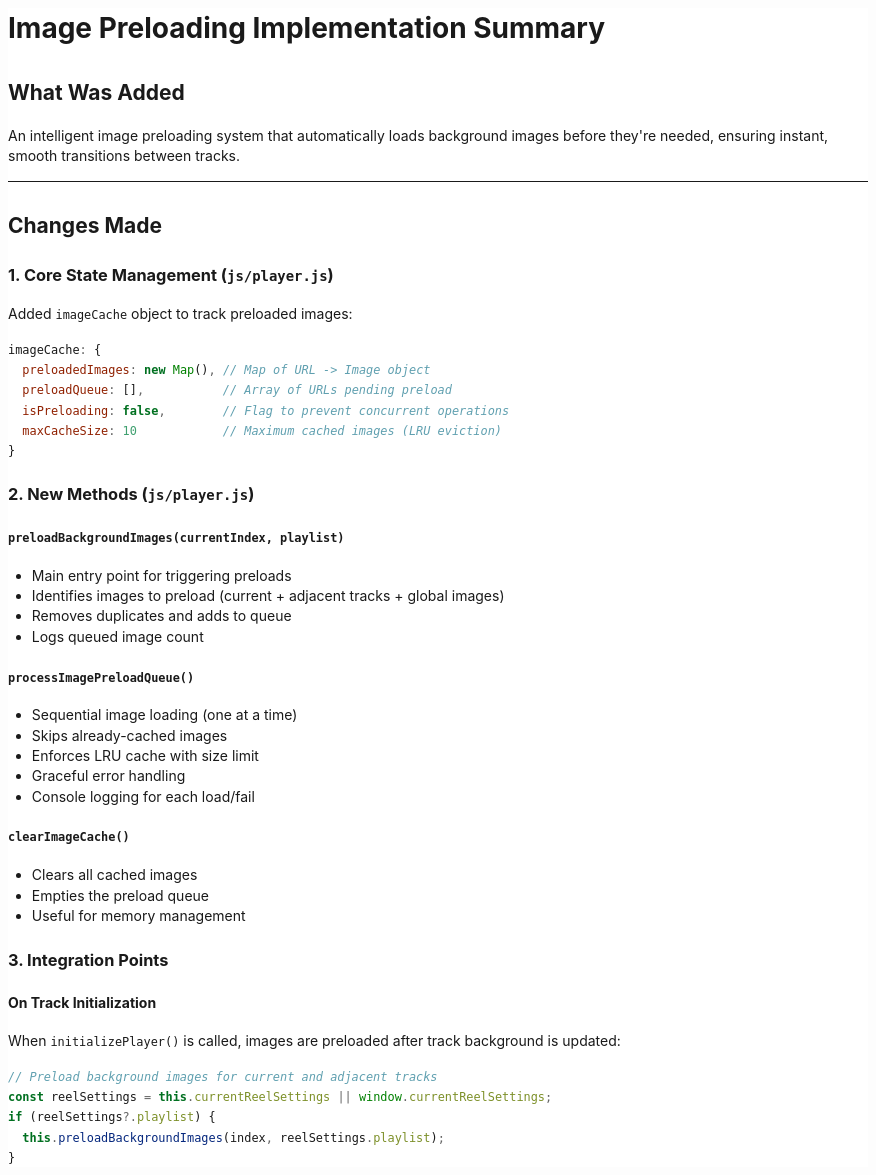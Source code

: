 # Image Preloading Implementation Summary

## What Was Added

An intelligent image preloading system that automatically loads background images before they're needed, ensuring instant, smooth transitions between tracks.

---

## Changes Made

### 1. **Core State Management** (`js/player.js`)

Added `imageCache` object to track preloaded images:

```javascript
imageCache: {
  preloadedImages: new Map(), // Map of URL -> Image object
  preloadQueue: [],           // Array of URLs pending preload
  isPreloading: false,        // Flag to prevent concurrent operations
  maxCacheSize: 10            // Maximum cached images (LRU eviction)
}
```

### 2. **New Methods** (`js/player.js`)

#### `preloadBackgroundImages(currentIndex, playlist)`
- Main entry point for triggering preloads
- Identifies images to preload (current + adjacent tracks + global images)
- Removes duplicates and adds to queue
- Logs queued image count

#### `processImagePreloadQueue()`
- Sequential image loading (one at a time)
- Skips already-cached images
- Enforces LRU cache with size limit
- Graceful error handling
- Console logging for each load/fail

#### `clearImageCache()`
- Clears all cached images
- Empties the preload queue
- Useful for memory management

### 3. **Integration Points**

#### On Track Initialization
When `initializePlayer()` is called, images are preloaded after track background is updated:

```javascript
// Preload background images for current and adjacent tracks
const reelSettings = this.currentReelSettings || window.currentReelSettings;
if (reelSettings?.playlist) {
  this.preloadBackgroundImages(index, reelSettings.playlist);
}
```
